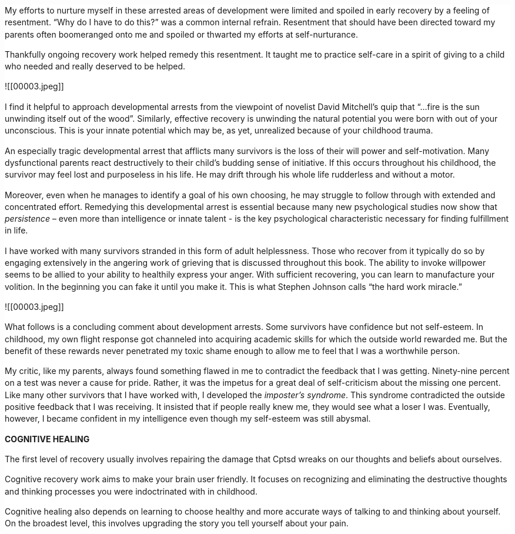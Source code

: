 My efforts to nurture myself in these arrested areas of development were limited and spoiled in early recovery by a feeling of resentment. “Why do I have to do this?” was a common internal refrain. Resentment that should have been directed toward my parents often boomeranged onto me and spoiled or thwarted my efforts at self-nurturance.

Thankfully ongoing recovery work helped remedy this resentment. It taught me to practice self-care in a spirit of giving to a child who needed and really deserved to be helped.

![[00003.jpeg]]

I find it helpful to approach developmental arrests from the viewpoint of novelist David Mitchell’s quip that “…fire is the sun unwinding itself out of the wood”. Similarly, effective recovery is unwinding the natural potential you were born with out of your unconscious. This is your innate potential which may be, as yet, unrealized because of your childhood trauma.

An especially tragic developmental arrest that afflicts many survivors is the loss of their will power and self-motivation. Many dysfunctional parents react destructively to their child’s budding sense of initiative. If this occurs throughout his childhood, the survivor may feel lost and purposeless in his life. He may drift through his whole life rudderless and without a motor.

Moreover, even when he manages to identify a goal of his own choosing, he may struggle to follow through with extended and concentrated effort. Remedying this developmental arrest is essential because many new psychological studies now show that _persistence_ – even more than intelligence or innate talent - is the key psychological characteristic necessary for finding fulfillment in life.

I have worked with many survivors stranded in this form of adult helplessness. Those who recover from it typically do so by engaging extensively in the angering work of grieving that is discussed throughout this book. The ability to invoke willpower seems to be allied to your ability to healthily express your anger. With sufficient recovering, you can learn to manufacture your volition. In the beginning you can fake it until you make it. This is what Stephen Johnson calls “the hard work miracle.”

![[00003.jpeg]]

What follows is a concluding comment about development arrests. Some survivors have confidence but not self-esteem. In childhood, my own flight response got channeled into acquiring academic skills for which the outside world rewarded me. But the benefit of these rewards never penetrated my toxic shame enough to allow me to feel that I was a worthwhile person.

My critic, like my parents, always found something flawed in me to contradict the feedback that I was getting. Ninety-nine percent on a test was never a cause for pride. Rather, it was the impetus for a great deal of self-criticism about the missing one percent. Like many other survivors that I have worked with, I developed the _imposter’s syndrome_. This syndrome contradicted the outside positive feedback that I was receiving. It insisted that if people really knew me, they would see what a loser I was. Eventually, however, I became confident in my intelligence even though my self-esteem was still abysmal.

**COGNITIVE HEALING**

The first level of recovery usually involves repairing the damage that Cptsd wreaks on our thoughts and beliefs about ourselves.

Cognitive recovery work aims to make your brain user friendly. It focuses on recognizing and eliminating the destructive thoughts and thinking processes you were indoctrinated with in childhood.

Cognitive healing also depends on learning to choose healthy and more accurate ways of talking to and thinking about yourself. On the broadest level, this involves upgrading the story you tell yourself about your pain.
